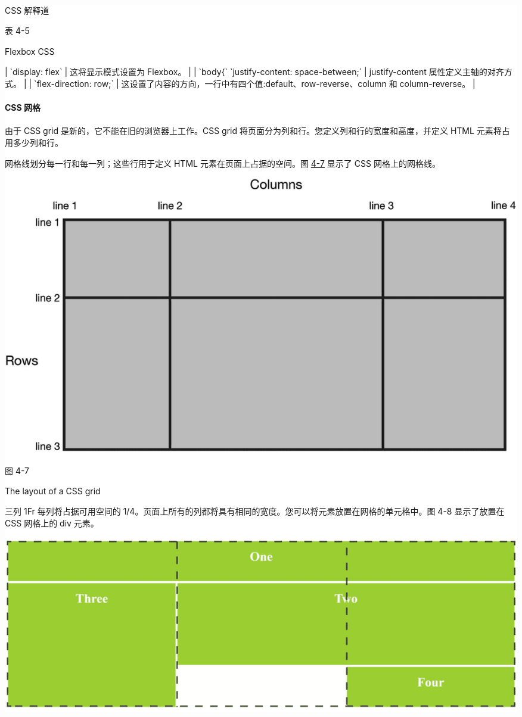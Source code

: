 CSS 解释道

表 4-5

Flexbox CSS

<colgroup><col align="left"> <col align="left"></colgroup> 
| `display: flex` | 这将显示模式设置为 Flexbox。 |
| `body{` `justify-content: space-between;` | justify-content 属性定义主轴的对齐方式。 |
| `flex-direction: row;` | 这设置了内容的方向，一行中有四个值:default、row-reverse、column 和 column-reverse。 |

#### CSS 网格

由于 CSS grid 是新的，它不能在旧的浏览器上工作。CSS grid 将页面分为列和行。您定义列和行的宽度和高度，并定义 HTML 元素将占用多少列和行。

网格线划分每一行和每一列；这些行用于定义 HTML 元素在页面上占据的空间。图 [4-7](#Fig7) 显示了 CSS 网格上的网格线。

![A453258_1_En_4_Fig7_HTML.jpg](img/A453258_1_En_4_Fig7_HTML.jpg)

图 4-7

The layout of a CSS grid

三列 1Fr 每列将占据可用空间的 1/4。页面上所有的列都将具有相同的宽度。您可以将元素放置在网格的单元格中。图 4-8 显示了放置在 CSS 网格上的 div 元素。

![A453258_1_En_4_Fig8_HTML.jpg](img/A453258_1_En_4_Fig8_HTML.jpg)
